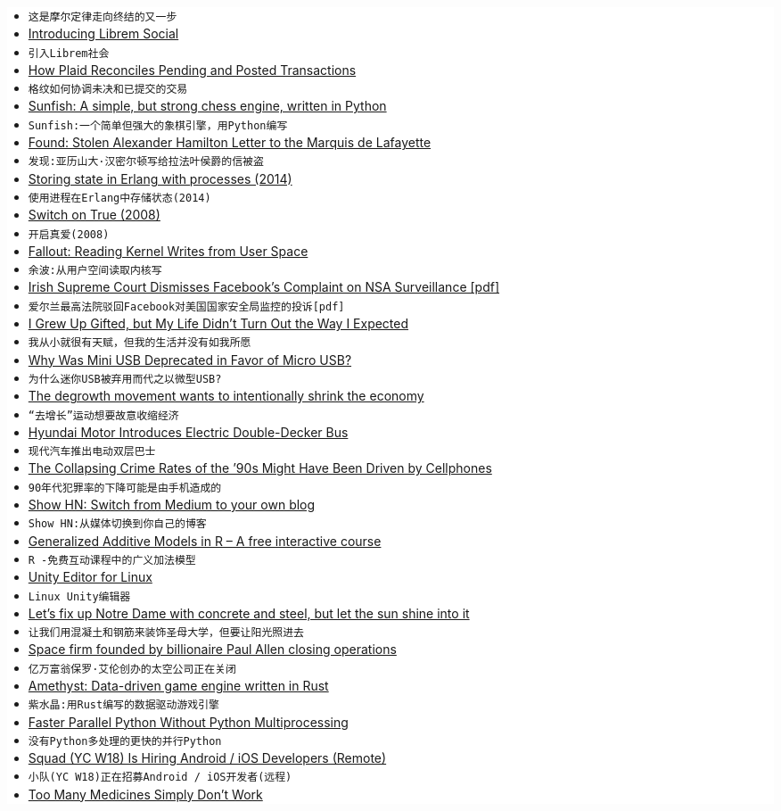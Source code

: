 - `这是摩尔定律走向终结的又一步`
- [Introducing Librem Social](https://puri.sm/posts/introducing-librem-social/)
- `引入Librem社会`
- [How Plaid Reconciles Pending and Posted Transactions](https://blog.plaid.com/finding-the-right-fit-how-plaid-reconciles-pending-and-posted-transactions/)
- `格纹如何协调未决和已提交的交易`
- [Sunfish: A simple, but strong chess engine, written in Python](https://github.com/thomasahle/sunfish)
- `Sunfish:一个简单但强大的象棋引擎，用Python编写`
- [Found: Stolen Alexander Hamilton Letter to the Marquis de Lafayette](https://www.smithsonianmag.com/smart-news/found-stolen-alexander-hamilton-letter-missing-decades-180972239/)
- `发现:亚历山大·汉密尔顿写给拉法叶侯爵的信被盗`
- [Storing state in Erlang with processes (2014)](https://dantswain.herokuapp.com/blog/2014/09/27/storing-state-in-erlang-with-processes/)
- `使用进程在Erlang中存储状态(2014)`
- [Switch on True (2008)](http://www.jayjohnston.com/php/switch-case-statement-switch-on-true.html)
- `开启真爱(2008)`
- [Fallout: Reading Kernel Writes from User Space](https://arxiv.org/abs/1905.12701)
- `余波:从用户空间读取内核写`
- [Irish Supreme Court Dismisses Facebook’s Complaint on NSA Surveillance [pdf]](https://noyb.eu/wp-content/uploads/2019/05/SC_PA.pdf)
- `爱尔兰最高法院驳回Facebook对美国国家安全局监控的投诉[pdf]`
- [I Grew Up Gifted, but My Life Didn’t Turn Out the Way I Expected](https://www.cbc.ca/parents/learning/view/i-grew-up-gifted-but-my-life-didnt-turn-out-the-way-i-expected)
- `我从小就很有天赋，但我的生活并没有如我所愿`
- [Why Was Mini USB Deprecated in Favor of Micro USB?](https://electronics.stackexchange.com/questions/18552/why-was-mini-usb-deprecated-in-favor-of-micro-usb)
- `为什么迷你USB被弃用而代之以微型USB?`
- [The degrowth movement wants to intentionally shrink the economy](https://www.vice.com/en_us/article/bj9yjq/the-radical-plan-to-save-the-planet-by-working-less)
- `“去增长”运动想要故意收缩经济`
- [Hyundai Motor Introduces Electric Double-Decker Bus](https://www.hyundaimotorgroup.com/MediaCenter/News/Press-Releases/Hyundai-Motor-Introduces-Electric-Double-Decker-Bus.hub)
- `现代汽车推出电动双层巴士`
- [The Collapsing Crime Rates of the ’90s Might Have Been Driven by Cellphones](https://www.theatlantic.com/technology/archive/2019/05/how-mobile-phones-could-have-changed-the-drug-game/590503/)
- `90年代犯罪率的下降可能是由手机造成的`
- [Show HN: Switch from Medium to your own blog](https://github.com/mathieudutour/medium-to-own-blog)
- `Show HN:从媒体切换到你自己的博客`
- [Generalized Additive Models in R – A free interactive course](https://noamross.github.io/gams-in-r-course/)
- `R -免费互动课程中的广义加法模型`
- [Unity Editor for Linux](https://blogs.unity3d.com/2019/05/30/announcing-the-unity-editor-for-linux/)
- `Linux Unity编辑器`
- [Let’s fix up Notre Dame with concrete and steel, but let the sun shine into it](https://stainedglassattitudes.wordpress.com/2019/05/21/lets-fix-up-notre-dame-with-concrete-and-steel-but-let-the-sun-shine-into-it/)
- `让我们用混凝土和钢筋来装饰圣母大学，但要让阳光照进去`
- [Space firm founded by billionaire Paul Allen closing operations](https://www.reuters.com/article/us-space-exploration-stratolaunch-exclus/exclusive-space-firm-founded-by-billionaire-paul-allen-closing-operations-sources-idUSKCN1T12FD)
- `亿万富翁保罗·艾伦创办的太空公司正在关闭`
- [Amethyst: Data-driven game engine written in Rust](https://amethyst.rs/)
- `紫水晶:用Rust编写的数据驱动游戏引擎`
- [Faster Parallel Python Without Python Multiprocessing](https://towardsdatascience.com/10x-faster-parallel-python-without-python-multiprocessing-e5017c93cce1)
- `没有Python多处理的更快的并行Python`
- [Squad (YC W18) Is Hiring Android / iOS Developers (Remote)](https://hire.withgoogle.com/public/jobs/squadappio/)
- `小队(YC W18)正在招募Android / iOS开发者(远程)`
- [Too Many Medicines Simply Don’t Work](https://www.bloomberg.com/news/articles/2019-05-30/too-many-medicines-simply-don-t-work)